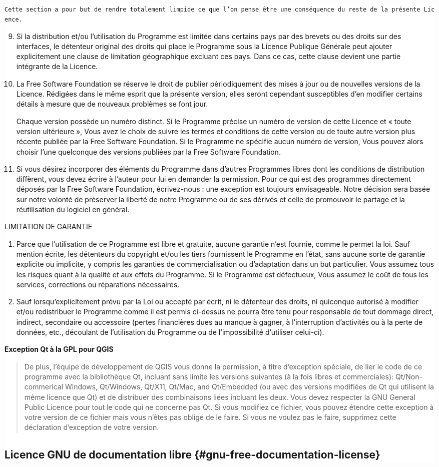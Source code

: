     Cette section a pour but de rendre totalement limpide ce que l’on pense être une conséquence du reste de la présente Licence.

9.  Si la distribution et/ou l’utilisation du Programme est limitée dans certains pays par des brevets ou des droits sur des interfaces, le détenteur original des droits qui place le Programme sous la Licence Publique Générale peut ajouter explicitement une clause de limitation géographique excluant ces pays. Dans ce cas, cette clause devient une partie intégrante de la Licence.

10. La Free Software Foundation se réserve le droit de publier périodiquement des mises à jour ou de nouvelles versions de la Licence. Rédigées dans le même esprit que la présente version, elles seront cependant susceptibles d’en modifier certains détails à mesure que de nouveaux problèmes se font jour.

    Chaque version possède un numéro distinct. Si le Programme précise un numéro de version de cette Licence et « toute version ultérieure », Vous avez le choix de suivre les termes et conditions de cette version ou de toute autre version plus récente publiée par la Free Software Foundation. Si le Programme ne spécifie aucun numéro de version, Vous pouvez alors choisir l’une quelconque des versions publiées par la Free Software Foundation.

11. Si vous désirez incorporer des éléments du Programme dans d’autres Programmes libres dont les conditions de distribution diffèrent, vous devez écrire à l’auteur pour lui en demander la permission. Pour ce qui est des programmes directement déposés par la Free Software Foundation, écrivez-nous : une exception est toujours envisageable. Notre décision sera basée sur notre volonté de préserver la liberté de notre Programme ou de ses dérivés et celle de promouvoir le partage et la réutilisation du logiciel en général.

LIMITATION DE GARANTIE

1.  Parce que l’utilisation de ce Programme est libre et gratuite, aucune garantie n’est fournie, comme le permet la loi. Sauf mention écrite, les détenteurs du copyright et/ou les tiers fournissent le Programme en l’état, sans aucune sorte de garantie explicite ou implicite, y compris les garanties de commercialisation ou d’adaptation dans un but particulier. Vous assumez tous les risques quant à la qualité et aux effets du Programme. Si le Programme est défectueux, Vous assumez le coût de tous les services, corrections ou réparations nécessaires.

2.  Sauf lorsqu’explicitement prévu par la Loi ou accepté par écrit, ni le détenteur des droits, ni quiconque autorisé à modifier et/ou redistribuer le Programme comme il est permis ci-dessus ne pourra être tenu pour responsable de tout dommage direct, indirect, secondaire ou accessoire (pertes financières dues au manque à gagner, à l’interruption d’activités ou à la perte de données, etc., découlant de l’utilisation du Programme ou de l’impossibilité d’utiliser celui-ci).

**Exception Qt à la GPL pour QGIS**

> De plus, l’équipe de développement de QGIS vous donne la permission, à titre d’exception spéciale, de lier le code de ce programme avec la bibliothèque Qt, incluant sans limite les versions suivantes (à la fois libres et commerciales): Qt/Non-commerical Windows, Qt/Windows, Qt/X11, Qt/Mac, and Qt/Embedded (ou avec des versions modifiées de Qt qui utilisent la même licence que Qt) et de distribuer des combinaisons liées incluant les deux. Vous devez respecter la GNU General Public Licence pour tout le code qui ne concerne pas Qt. Si vous modifiez ce fichier, vous pouvez étendre cette exception à votre version de ce fichier mais vous n’êtes pas obligé de le faire. Si vous ne voulez pas le faire, supprimez cette déclaration d’exception de votre version.
>

## Licence GNU de documentation libre {#gnu-free-documentation-license}

